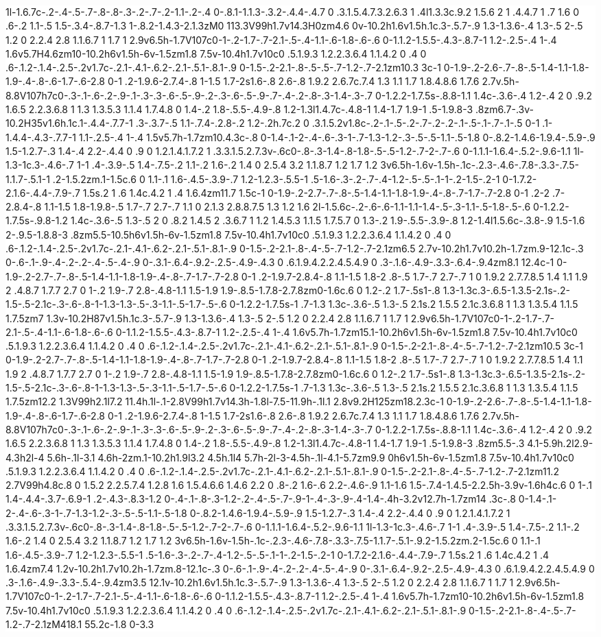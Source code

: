 1l-1.6.7c-.2-.4-.5-.7-.8-.8-.3-.2-.7-.2-1.1-.2-.4 0-.8.1-1.1.3-.3.2-.4.4-.4.7 0 .3.1.5.4.7.3.2.6.3 1 .4l1.3.3c.9.2 1.5.6 2 1 .4.4.7 1 .7 1.6 0 .6-.2 1.1-.5 1.5-.3.4-.8.7-1.3 1-.8.2-1.4.3-2.1.3zM0 113.3V99h1.7v14.3H0zm4.6 0v-10.2h1.6v1.5h.1c.3-.5.7-.9 1.3-1.3.6-.4 1.3-.5 2-.5 1.2 0 2.2.4 2.8 1.1.6.7 1 1.7 1 2.9v6.5h-1.7V107c0-1-.2-1.7-.7-2.1-.5-.4-1.1-.6-1.8-.6-.6 0-1.1.2-1.5.5-.4.3-.8.7-1 1.2-.2.5-.4 1-.4 1.6v5.7H4.6zm10-10.2h6v1.5h-6v-1.5zm1.8 7.5v-10.4h1.7v10c0 .5.1.9.3 1.2.2.3.6.4 1.1.4.2 0 .4 0 .6-.1.2-.1.4-.2.5-.2v1.7c-.2.1-.4.1-.6.2-.2.1-.5.1-.8.1-.9 0-1.5-.2-2.1-.8-.5-.5-.7-1.2-.7-2.1zm10.3 3c-1 0-1.9-.2-2.6-.7-.8-.5-1.4-1.1-1.8-1.9-.4-.8-.6-1.7-.6-2.8 0-1 .2-1.9.6-2.7.4-.8 1-1.5 1.7-2s1.6-.8 2.6-.8 1.9.2 2.6.7c.7.4 1.3 1.1 1.7 1.8.4.8.6 1.7.6 2.7v.5h-8.8V107h7c0-.3-.1-.6-.2-.9-.1-.3-.3-.6-.5-.9-.2-.3-.6-.5-.9-.7-.4-.2-.8-.3-1.4-.3-.7 0-1.2.2-1.7.5s-.8.8-1.1 1.4c-.3.6-.4 1.2-.4 2 0 .9.2 1.6.5 2.2.3.6.8 1 1.3 1.3.5.3 1.1.4 1.7.4.8 0 1.4-.2 1.8-.5.5-.4.9-.8 1.2-1.3l1.4.7c-.4.8-1 1.4-1.7 1.9-1 .5-1.9.8-3 .8zm6.7-.3v-10.2H35v1.6h.1c.1-.4.4-.7.7-1 .3-.3.7-.5 1.1-.7.4-.2.8-.2 1.2-.2h.7c.2 0 .3.1.5.2v1.8c-.2-.1-.5-.2-.7-.2-.2-.1-.5-.1-.7-.1-.5 0-1 .1-1.4.4-.4.3-.7.7-1 1.1-.2.5-.4 1-.4 1.5v5.7h-1.7zm10.4.3c-.8 0-1.4-.1-2-.4-.6-.3-1-.7-1.3-1.2-.3-.5-.5-1.1-.5-1.8 0-.8.2-1.4.6-1.9.4-.5.9-.9 1.5-1.2.7-.3 1.4-.4 2.2-.4.4 0 .9 0 1.2.1.4.1.7.2 1 .3.3.1.5.2.7.3v-.6c0-.8-.3-1.4-.8-1.8-.5-.5-1.2-.7-2-.7-.6 0-1.1.1-1.6.4-.5.2-.9.6-1.1 1l-1.3-1c.3-.4.6-.7 1-1 .4-.3.9-.5 1.4-.7.5-.2 1.1-.2 1.6-.2 1.4 0 2.5.4 3.2 1.1.8.7 1.2 1.7 1.2 3v6.5h-1.6v-1.5h-.1c-.2.3-.4.6-.7.8-.3.3-.7.5-1.1.7-.5.1-1 .2-1.5.2zm.1-1.5c.6 0 1.1-.1 1.6-.4.5-.3.9-.7 1.2-1.2.3-.5.5-1 .5-1.6-.3-.2-.7-.4-1.2-.5-.5-.1-1-.2-1.5-.2-1 0-1.7.2-2.1.6-.4.4-.7.9-.7 1.5s.2 1 .6 1.4c.4.2 1 .4 1.6.4zm11.7 1.5c-1 0-1.9-.2-2.7-.7-.8-.5-1.4-1.1-1.8-1.9-.4-.8-.7-1.7-.7-2.8 0-1 .2-2 .7-2.8.4-.8 1.1-1.5 1.8-1.9.8-.5 1.7-.7 2.7-.7 1.1 0 2.1.3 2.8.8.7.5 1.3 1.2 1.6 2l-1.5.6c-.2-.6-.6-1.1-1.1-1.4-.5-.3-1.1-.5-1.8-.5-.6 0-1.2.2-1.7.5s-.9.8-1.2 1.4c-.3.6-.5 1.3-.5 2 0 .8.2 1.4.5 2 .3.6.7 1 1.2 1.4.5.3 1.1.5 1.7.5.7 0 1.3-.2 1.9-.5.5-.3.9-.8 1.2-1.4l1.5.6c-.3.8-.9 1.5-1.6 2-.9.5-1.8.8-3 .8zm5.5-10.5h6v1.5h-6v-1.5zm1.8 7.5v-10.4h1.7v10c0 .5.1.9.3 1.2.2.3.6.4 1.1.4.2 0 .4 0 .6-.1.2-.1.4-.2.5-.2v1.7c-.2.1-.4.1-.6.2-.2.1-.5.1-.8.1-.9 0-1.5-.2-2.1-.8-.4-.5-.7-1.2-.7-2.1zm6.5 2.7v-10.2h1.7v10.2h-1.7zm.9-12.1c-.3 0-.6-.1-.9-.4-.2-.2-.4-.5-.4-.9 0-.3.1-.6.4-.9.2-.2.5-.4.9-.4.3 0 .6.1.9.4.2.2.4.5.4.9 0 .3-.1.6-.4.9-.3.3-.6.4-.9.4zm8.1 12.4c-1 0-1.9-.2-2.7-.7-.8-.5-1.4-1.1-1.8-1.9-.4-.8-.7-1.7-.7-2.8 0-1 .2-1.9.7-2.8.4-.8 1.1-1.5 1.8-2 .8-.5 1.7-.7 2.7-.7 1 0 1.9.2 2.7.7.8.5 1.4 1.1 1.9 2 .4.8.7 1.7.7 2.7 0 1-.2 1.9-.7 2.8-.4.8-1.1 1.5-1.9 1.9-.8.5-1.7.8-2.7.8zm0-1.6c.6 0 1.2-.2 1.7-.5s1-.8 1.3-1.3c.3-.6.5-1.3.5-2.1s-.2-1.5-.5-2.1c-.3-.6-.8-1-1.3-1.3-.5-.3-1.1-.5-1.7-.5-.6 0-1.2.2-1.7.5s-1 .7-1.3 1.3c-.3.6-.5 1.3-.5 2.1s.2 1.5.5 2.1c.3.6.8 1 1.3 1.3.5.4 1.1.5 1.7.5zm7 1.3v-10.2H87v1.5h.1c.3-.5.7-.9 1.3-1.3.6-.4 1.3-.5 2-.5 1.2 0 2.2.4 2.8 1.1.6.7 1 1.7 1 2.9v6.5h-1.7V107c0-1-.2-1.7-.7-2.1-.5-.4-1.1-.6-1.8-.6-.6 0-1.1.2-1.5.5-.4.3-.8.7-1 1.2-.2.5-.4 1-.4 1.6v5.7h-1.7zm15.1-10.2h6v1.5h-6v-1.5zm1.8 7.5v-10.4h1.7v10c0 .5.1.9.3 1.2.2.3.6.4 1.1.4.2 0 .4 0 .6-.1.2-.1.4-.2.5-.2v1.7c-.2.1-.4.1-.6.2-.2.1-.5.1-.8.1-.9 0-1.5-.2-2.1-.8-.4-.5-.7-1.2-.7-2.1zm10.5 3c-1 0-1.9-.2-2.7-.7-.8-.5-1.4-1.1-1.8-1.9-.4-.8-.7-1.7-.7-2.8 0-1 .2-1.9.7-2.8.4-.8 1.1-1.5 1.8-2 .8-.5 1.7-.7 2.7-.7 1 0 1.9.2 2.7.7.8.5 1.4 1.1 1.9 2 .4.8.7 1.7.7 2.7 0 1-.2 1.9-.7 2.8-.4.8-1.1 1.5-1.9 1.9-.8.5-1.7.8-2.7.8zm0-1.6c.6 0 1.2-.2 1.7-.5s1-.8 1.3-1.3c.3-.6.5-1.3.5-2.1s-.2-1.5-.5-2.1c-.3-.6-.8-1-1.3-1.3-.5-.3-1.1-.5-1.7-.5-.6 0-1.2.2-1.7.5s-1 .7-1.3 1.3c-.3.6-.5 1.3-.5 2.1s.2 1.5.5 2.1c.3.6.8 1 1.3 1.3.5.4 1.1.5 1.7.5zm12.2 1.3V99h2.1l7.2 11.4h.1l-.1-2.8V99h1.7v14.3h-1.8l-7.5-11.9h-.1l.1 2.8v9.2H125zm18.2.3c-1 0-1.9-.2-2.6-.7-.8-.5-1.4-1.1-1.8-1.9-.4-.8-.6-1.7-.6-2.8 0-1 .2-1.9.6-2.7.4-.8 1-1.5 1.7-2s1.6-.8 2.6-.8 1.9.2 2.6.7c.7.4 1.3 1.1 1.7 1.8.4.8.6 1.7.6 2.7v.5h-8.8V107h7c0-.3-.1-.6-.2-.9-.1-.3-.3-.6-.5-.9-.2-.3-.6-.5-.9-.7-.4-.2-.8-.3-1.4-.3-.7 0-1.2.2-1.7.5s-.8.8-1.1 1.4c-.3.6-.4 1.2-.4 2 0 .9.2 1.6.5 2.2.3.6.8 1 1.3 1.3.5.3 1.1.4 1.7.4.8 0 1.4-.2 1.8-.5.5-.4.9-.8 1.2-1.3l1.4.7c-.4.8-1 1.4-1.7 1.9-1 .5-1.9.8-3 .8zm5.5-.3 4.1-5.9h.2l2.9-4.3h2l-4 5.6h-.1l-3.1 4.6h-2zm.1-10.2h1.9l3.2 4.5h.1l4 5.7h-2l-3-4.5h-.1l-4.1-5.7zm9.9 0h6v1.5h-6v-1.5zm1.8 7.5v-10.4h1.7v10c0 .5.1.9.3 1.2.2.3.6.4 1.1.4.2 0 .4 0 .6-.1.2-.1.4-.2.5-.2v1.7c-.2.1-.4.1-.6.2-.2.1-.5.1-.8.1-.9 0-1.5-.2-2.1-.8-.4-.5-.7-1.2-.7-2.1zm11.2 2.7V99h4.8c.8 0 1.5.2 2.2.5.7.4 1.2.8 1.6 1.5.4.6.6 1.4.6 2.2 0 .8-.2 1.6-.6 2.2-.4.6-.9 1.1-1.6 1.5-.7.4-1.4.5-2.2.5h-3.9v-1.6h4c.6 0 1-.1 1.4-.4.4-.3.7-.6.9-1 .2-.4.3-.8.3-1.2 0-.4-.1-.8-.3-1.2-.2-.4-.5-.7-.9-1-.4-.3-.9-.4-1.4-.4h-3.2v12.7h-1.7zm14 .3c-.8 0-1.4-.1-2-.4-.6-.3-1-.7-1.3-1.2-.3-.5-.5-1.1-.5-1.8 0-.8.2-1.4.6-1.9.4-.5.9-.9 1.5-1.2.7-.3 1.4-.4 2.2-.4.4 0 .9 0 1.2.1.4.1.7.2 1 .3.3.1.5.2.7.3v-.6c0-.8-.3-1.4-.8-1.8-.5-.5-1.2-.7-2-.7-.6 0-1.1.1-1.6.4-.5.2-.9.6-1.1 1l-1.3-1c.3-.4.6-.7 1-1 .4-.3.9-.5 1.4-.7.5-.2 1.1-.2 1.6-.2 1.4 0 2.5.4 3.2 1.1.8.7 1.2 1.7 1.2 3v6.5h-1.6v-1.5h-.1c-.2.3-.4.6-.7.8-.3.3-.7.5-1.1.7-.5.1-.9.2-1.5.2zm.2-1.5c.6 0 1.1-.1 1.6-.4.5-.3.9-.7 1.2-1.2.3-.5.5-1 .5-1.6-.3-.2-.7-.4-1.2-.5-.5-.1-1-.2-1.5-.2-1 0-1.7.2-2.1.6-.4.4-.7.9-.7 1.5s.2 1 .6 1.4c.4.2 1 .4 1.6.4zm7.4 1.2v-10.2h1.7v10.2h-1.7zm.8-12.1c-.3 0-.6-.1-.9-.4-.2-.2-.4-.5-.4-.9 0-.3.1-.6.4-.9.2-.2.5-.4.9-.4.3 0 .6.1.9.4.2.2.4.5.4.9 0 .3-.1.6-.4.9-.3.3-.5.4-.9.4zm3.5 12.1v-10.2h1.6v1.5h.1c.3-.5.7-.9 1.3-1.3.6-.4 1.3-.5 2-.5 1.2 0 2.2.4 2.8 1.1.6.7 1 1.7 1 2.9v6.5h-1.7V107c0-1-.2-1.7-.7-2.1-.5-.4-1.1-.6-1.8-.6-.6 0-1.1.2-1.5.5-.4.3-.8.7-1 1.2-.2.5-.4 1-.4 1.6v5.7h-1.7zm10-10.2h6v1.5h-6v-1.5zm1.8 7.5v-10.4h1.7v10c0 .5.1.9.3 1.2.2.3.6.4 1.1.4.2 0 .4 0 .6-.1.2-.1.4-.2.5-.2v1.7c-.2.1-.4.1-.6.2-.2.1-.5.1-.8.1-.9 0-1.5-.2-2.1-.8-.4-.5-.7-1.2-.7-2.1zM418.1 55.2c-1.8 0-3.3